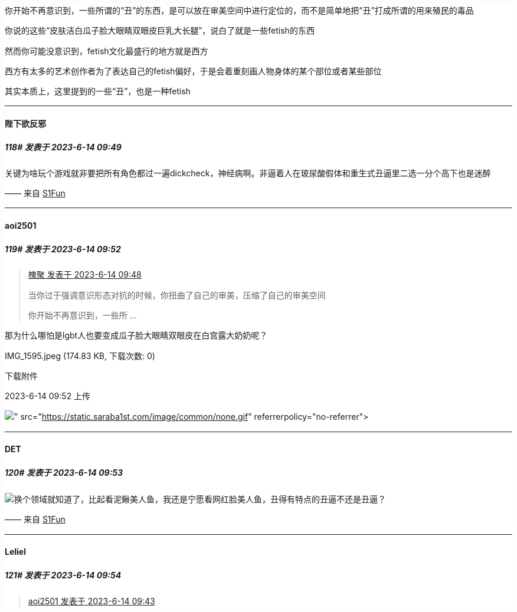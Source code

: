 你开始不再意识到，一些所谓的“丑”的东西，是可以放在审美空间中进行定位的，而不是简单地把“丑”打成所谓的用来殖民的毒品

你说的这些“皮肤洁白瓜子脸大眼睛双眼皮巨乳大长腿”，说白了就是一些fetish的东西

然而你可能没意识到，fetish文化最盛行的地方就是西方

西方有太多的艺术创作者为了表达自己的fetish偏好，于是会着重刻画人物身体的某个部位或者某些部位

其实本质上，这里提到的一些“丑”，也是一种fetish

*****

####  陛下欲反邪  
##### 118#       发表于 2023-6-14 09:49

关键为啥玩个游戏就非要把所有角色都过一遍dickcheck，神经病啊。非逼着人在玻尿酸假体和重生式丑逼里二选一分个高下也是迷醉

—— 来自 [S1Fun](https://s1fun.koalcat.com)

*****

####  aoi2501  
##### 119#       发表于 2023-6-14 09:52

<blockquote><a href="httphttps://bbs.saraba1st.com/2b/forum.php?mod=redirect&amp;goto=findpost&amp;pid=61277630&amp;ptid=2139898" target="_blank">槐聚 发表于 2023-6-14 09:48</a>

当你过于强调意识形态对抗的时候，你扭曲了自己的审美，压缩了自己的审美空间

你开始不再意识到，一些所 ...</blockquote>
那为什么哪怕是lgbt人也要变成瓜子脸大眼睛双眼皮在白宫露大奶奶呢？

IMG_1595.jpeg
(174.83 KB, 下载次数: 0)

下载附件

2023-6-14 09:52 上传

<img src="https://img.saraba1st.com/forum/202306/14/095237d4un4b44wmz29nt2.jpeg" referrerpolicy="no-referrer">" src="https://static.saraba1st.com/image/common/none.gif" referrerpolicy="no-referrer">

*****

####  DET  
##### 120#       发表于 2023-6-14 09:53

<img src="https://static.saraba1st.com/image/smiley/face2017/050.png" referrerpolicy="no-referrer">换个领域就知道了，比起看泥鳅美人鱼，我还是宁愿看网红脸美人鱼，丑得有特点的丑逼不还是丑逼？

—— 来自 [S1Fun](https://s1fun.koalcat.com)


*****

####  Leliel  
##### 121#       发表于 2023-6-14 09:54

<blockquote><a href="httphttps://bbs.saraba1st.com/2b/forum.php?mod=redirect&amp;goto=findpost&amp;pid=61277536&amp;ptid=2139898" target="_blank">aoi2501 发表于 2023-6-14 09:43</a>
